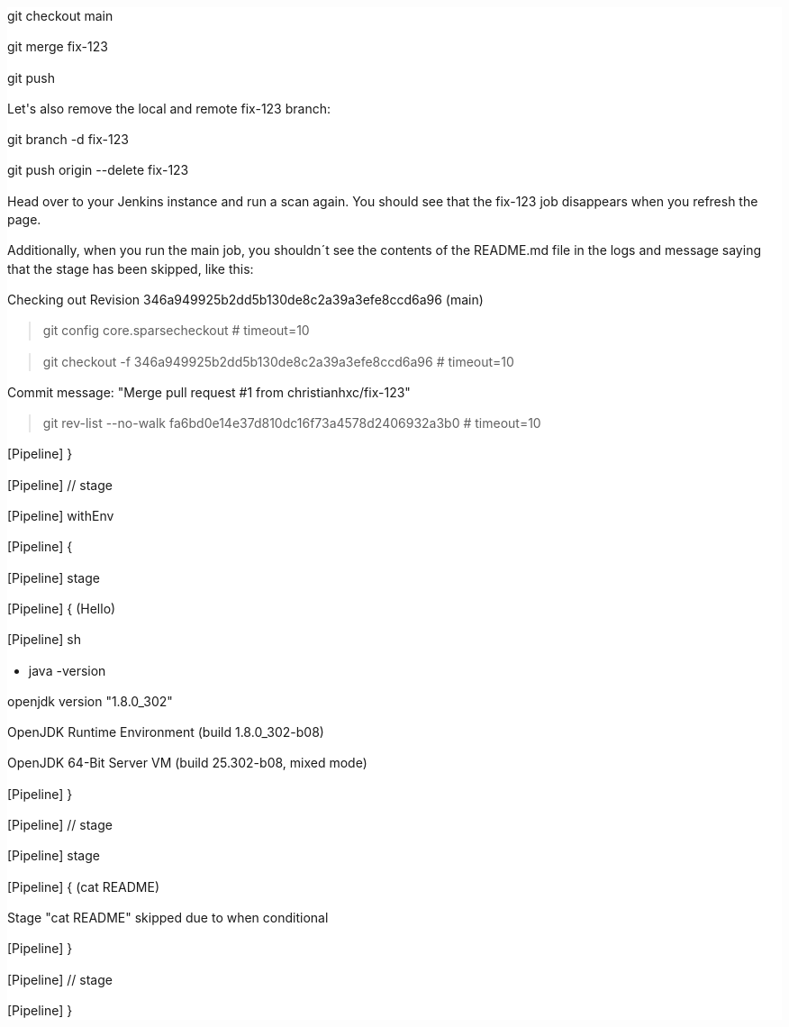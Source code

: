 git checkout main

git merge fix-123

git push

Let's also remove the local and remote fix-123 branch:

git branch -d fix-123

git push origin --delete fix-123

Head over to your Jenkins instance and run a scan again. You should see that the fix-123 job disappears when you refresh the page.

Additionally, when you run the main job, you shouldn´t see the contents of the README.md file in the logs and message saying that the stage has been skipped, like this:

Checking out Revision 346a949925b2dd5b130de8c2a39a3efe8ccd6a96 (main)

 > git config core.sparsecheckout # timeout=10

 > git checkout -f 346a949925b2dd5b130de8c2a39a3efe8ccd6a96 # timeout=10

Commit message: "Merge pull request #1 from christianhxc/fix-123"

 > git rev-list --no-walk fa6bd0e14e37d810dc16f73a4578d2406932a3b0 # timeout=10

[Pipeline] }

[Pipeline] // stage

[Pipeline] withEnv

[Pipeline] {

[Pipeline] stage

[Pipeline] { (Hello)

[Pipeline] sh

+ java -version

openjdk version "1.8.0_302"

OpenJDK Runtime Environment (build 1.8.0_302-b08)

OpenJDK 64-Bit Server VM (build 25.302-b08, mixed mode)

[Pipeline] }

[Pipeline] // stage

[Pipeline] stage

[Pipeline] { (cat README)

Stage "cat README" skipped due to when conditional

[Pipeline] }

[Pipeline] // stage

[Pipeline] }
